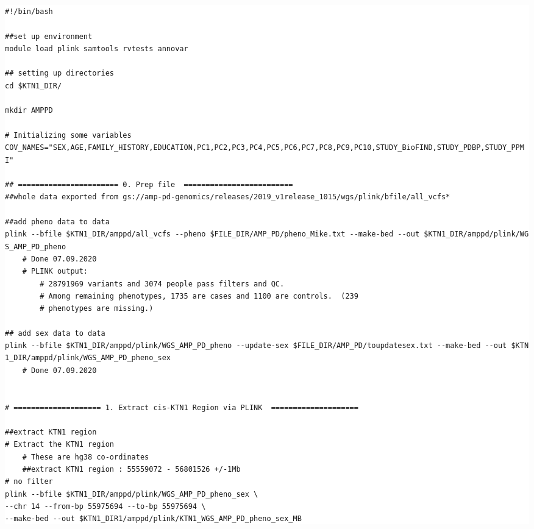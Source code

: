  
    #!/bin/bash
    
    ##set up environment
    module load plink samtools rvtests annovar

    ## setting up directories
    cd $KTN1_DIR/

    mkdir AMPPD

    # Initializing some variables 
    COV_NAMES="SEX,AGE,FAMILY_HISTORY,EDUCATION,PC1,PC2,PC3,PC4,PC5,PC6,PC7,PC8,PC9,PC10,STUDY_BioFIND,STUDY_PDBP,STUDY_PPMI"

    ## ======================= 0. Prep file  ========================= 
    ##whole data exported from gs://amp-pd-genomics/releases/2019_v1release_1015/wgs/plink/bfile/all_vcfs*

    ##add pheno data to data
    plink --bfile $KTN1_DIR/amppd/all_vcfs --pheno $FILE_DIR/AMP_PD/pheno_Mike.txt --make-bed --out $KTN1_DIR/amppd/plink/WGS_AMP_PD_pheno
        # Done 07.09.2020
        # PLINK output:
            # 28791969 variants and 3074 people pass filters and QC.
            # Among remaining phenotypes, 1735 are cases and 1100 are controls.  (239
            # phenotypes are missing.)

    ## add sex data to data
    plink --bfile $KTN1_DIR/amppd/plink/WGS_AMP_PD_pheno --update-sex $FILE_DIR/AMP_PD/toupdatesex.txt --make-bed --out $KTN1_DIR/amppd/plink/WGS_AMP_PD_pheno_sex
        # Done 07.09.2020


    # ==================== 1. Extract cis-KTN1 Region via PLINK  ====================

    ##extract KTN1 region
    # Extract the KTN1 region
        # These are hg38 co-ordinates 
        ##extract KTN1 region : 55559072 - 56801526 +/-1Mb
    # no filter
    plink --bfile $KTN1_DIR/amppd/plink/WGS_AMP_PD_pheno_sex \
    --chr 14 --from-bp 55975694 --to-bp 55975694 \
    --make-bed --out $KTN1_DIR1/amppd/plink/KTN1_WGS_AMP_PD_pheno_sex_MB